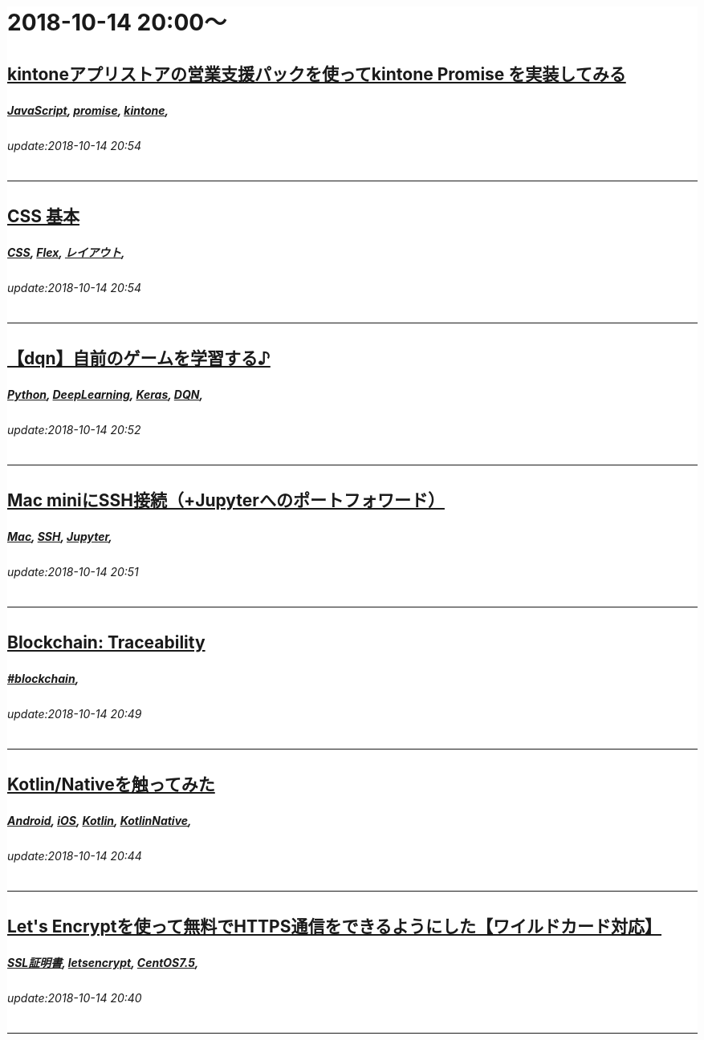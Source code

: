 


# 2018-10-14 20:00～
## [kintoneアプリストアの営業支援パックを使ってkintone Promise を実装してみる](https://qiita.com/sy250f/items/5a0b43aa8bfe145bc870)
##### [JavaScript](https://qiita.com/tags/JavaScript), [promise](https://qiita.com/tags/promise), [kintone](https://qiita.com/tags/kintone), 
###### update:2018-10-14 20:54
---
## [CSS 基本](https://qiita.com/uecyan0826/items/1eba56a1134ac3f1f3b8)
##### [CSS](https://qiita.com/tags/CSS), [Flex](https://qiita.com/tags/Flex), [レイアウト](https://qiita.com/tags/レイアウト), 
###### update:2018-10-14 20:54
---
## [【dqn】自前のゲームを学習する♪](https://qiita.com/MuAuan/items/d87838ea92bd28171268)
##### [Python](https://qiita.com/tags/Python), [DeepLearning](https://qiita.com/tags/DeepLearning), [Keras](https://qiita.com/tags/Keras), [DQN](https://qiita.com/tags/DQN), 
###### update:2018-10-14 20:52
---
## [Mac miniにSSH接続（+Jupyterへのポートフォワード）](https://qiita.com/kota_kuri/items/0cb00b0459ac7b31b6bf)
##### [Mac](https://qiita.com/tags/Mac), [SSH](https://qiita.com/tags/SSH), [Jupyter](https://qiita.com/tags/Jupyter), 
###### update:2018-10-14 20:51
---
## [Blockchain: Traceability](https://qiita.com/jpgsalvacion/items/31ea22281be0d18f1bb6)
##### [#blockchain](https://qiita.com/tags/#blockchain), 
###### update:2018-10-14 20:49
---
## [Kotlin/Nativeを触ってみた](https://qiita.com/tnozawa/items/add3260d9cc5d87a07e6)
##### [Android](https://qiita.com/tags/Android), [iOS](https://qiita.com/tags/iOS), [Kotlin](https://qiita.com/tags/Kotlin), [KotlinNative](https://qiita.com/tags/KotlinNative), 
###### update:2018-10-14 20:44
---
## [Let's Encryptを使って無料でHTTPS通信をできるようにした【ワイルドカード対応】](https://qiita.com/rod_creative/items/68f568ea697f68d31192)
##### [SSL証明書](https://qiita.com/tags/SSL証明書), [letsencrypt](https://qiita.com/tags/letsencrypt), [CentOS7.5](https://qiita.com/tags/CentOS7.5), 
###### update:2018-10-14 20:40
---